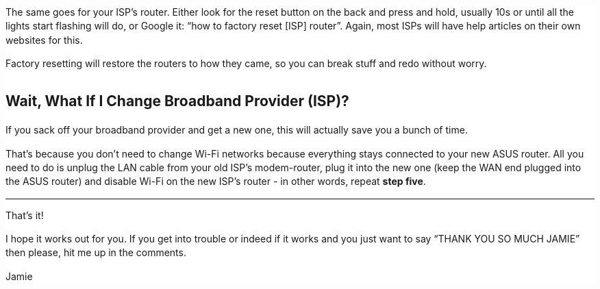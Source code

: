 The same goes for your ISP’s router. Either look for the reset button on the back and press and hold, usually 10s or until all the lights start flashing will do, or Google it: “how to factory reset \[ISP\] router”. Again, most ISPs will have help articles on their own websites for this.

Factory resetting will restore the routers to how they came, so you can break stuff and redo without worry.

## Wait, What If I Change Broadband Provider (ISP)?

If you sack off your broadband provider and get a new one, this will actually save you a bunch of time.

That’s because you don’t need to change Wi-Fi networks because everything stays connected to your new ASUS router. All you need to do is unplug the LAN cable from your old ISP’s modem-router, plug it into the new one (keep the WAN end plugged into the ASUS router) and disable Wi-Fi on the new ISP’s router - in other words, repeat **step five**.

***

That’s it!

I hope it works out for you. If you get into trouble or indeed if it works and you just want to say “THANK YOU SO MUCH JAMIE” then please, hit me up in the comments.

Jamie
